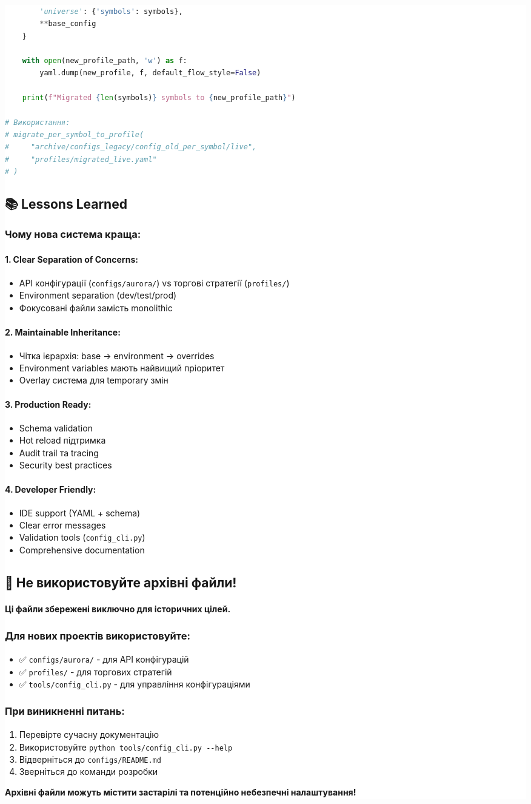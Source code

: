 ```python
        'universe': {'symbols': symbols},
        **base_config
    }
    
    with open(new_profile_path, 'w') as f:
        yaml.dump(new_profile, f, default_flow_style=False)
    
    print(f"Migrated {len(symbols)} symbols to {new_profile_path}")

# Використання:
# migrate_per_symbol_to_profile(
#     "archive/configs_legacy/config_old_per_symbol/live",
#     "profiles/migrated_live.yaml"
# )
```

## 📚 Lessons Learned

### Чому нова система краща:

#### 1. **Clear Separation of Concerns**:
- API конфігурації (`configs/aurora/`) vs торгові стратегії (`profiles/`)
- Environment separation (dev/test/prod)
- Фокусовані файли замість monolithic

#### 2. **Maintainable Inheritance**:
- Чітка ієрархія: base → environment → overrides
- Environment variables мають найвищий пріоритет
- Overlay система для temporary змін

#### 3. **Production Ready**:
- Schema validation
- Hot reload підтримка  
- Audit trail та tracing
- Security best practices

#### 4. **Developer Friendly**:
- IDE support (YAML + schema)
- Clear error messages
- Validation tools (`config_cli.py`)
- Comprehensive documentation

## 🚨 Не використовуйте архівні файли!

**Ці файли збережені виключно для історичних цілей.**

### Для нових проектів використовуйте:
- ✅ `configs/aurora/` - для API конфігурацій
- ✅ `profiles/` - для торгових стратегій  
- ✅ `tools/config_cli.py` - для управління конфігураціями

### При виникненні питань:
1. Перевірте сучасну документацію
2. Використовуйте `python tools/config_cli.py --help`
3. Відверніться до `configs/README.md`
4. Зверніться до команди розробки

**Архівні файли можуть містити застарілі та потенційно небезпечні налаштування!**